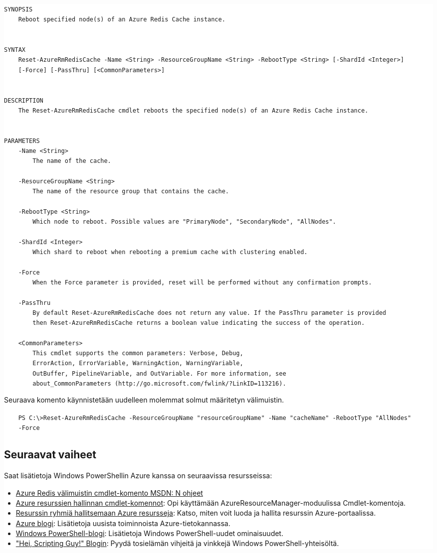     SYNOPSIS
        Reboot specified node(s) of an Azure Redis Cache instance.
    
    
    SYNTAX
        Reset-AzureRmRedisCache -Name <String> -ResourceGroupName <String> -RebootType <String> [-ShardId <Integer>]
        [-Force] [-PassThru] [<CommonParameters>]
    
    
    DESCRIPTION
        The Reset-AzureRmRedisCache cmdlet reboots the specified node(s) of an Azure Redis Cache instance.
    
    
    PARAMETERS
        -Name <String>
            The name of the cache.
    
        -ResourceGroupName <String>
            The name of the resource group that contains the cache.
    
        -RebootType <String>
            Which node to reboot. Possible values are "PrimaryNode", "SecondaryNode", "AllNodes".
    
        -ShardId <Integer>
            Which shard to reboot when rebooting a premium cache with clustering enabled.
    
        -Force
            When the Force parameter is provided, reset will be performed without any confirmation prompts.
    
        -PassThru
            By default Reset-AzureRmRedisCache does not return any value. If the PassThru parameter is provided
            then Reset-AzureRmRedisCache returns a boolean value indicating the success of the operation.
    
        <CommonParameters>
            This cmdlet supports the common parameters: Verbose, Debug,
            ErrorAction, ErrorVariable, WarningAction, WarningVariable,
            OutBuffer, PipelineVariable, and OutVariable. For more information, see
            about_CommonParameters (http://go.microsoft.com/fwlink/?LinkID=113216).
    

Seuraava komento käynnistetään uudelleen molemmat solmut määritetyn välimuistin.

    
        PS C:\>Reset-AzureRmRedisCache -ResourceGroupName "resourceGroupName" -Name "cacheName" -RebootType "AllNodes"
        -Force
    

## <a name="next-steps"></a>Seuraavat vaiheet

Saat lisätietoja Windows PowerShellin Azure kanssa on seuraavissa resursseissa:

- [Azure Redis välimuistin cmdlet-komento MSDN: N ohjeet](https://msdn.microsoft.com/library/azure/mt634513.aspx)
- [Azure resurssien hallinnan cmdlet-komennot](http://go.microsoft.com/fwlink/?LinkID=394765): Opi käyttämään AzureResourceManager-moduulissa Cmdlet-komentoja.
- [Resurssin ryhmiä hallitsemaan Azure resursseja](../resource-group-template-deploy-portal.md): Katso, miten voit luoda ja hallita resurssin Azure-portaalissa.
- [Azure blogi](http://blogs.msdn.com/windowsazure): Lisätietoja uusista toiminnoista Azure-tietokannassa.
- [Windows PowerShell-blogi](http://blogs.msdn.com/powershell): Lisätietoja Windows PowerShell-uudet ominaisuudet.
- ["Hei, Scripting Guy!" Blogin](http://blogs.technet.com/b/heyscriptingguy/): Pyydä tosielämän vihjeitä ja vinkkejä Windows PowerShell-yhteisöltä.
